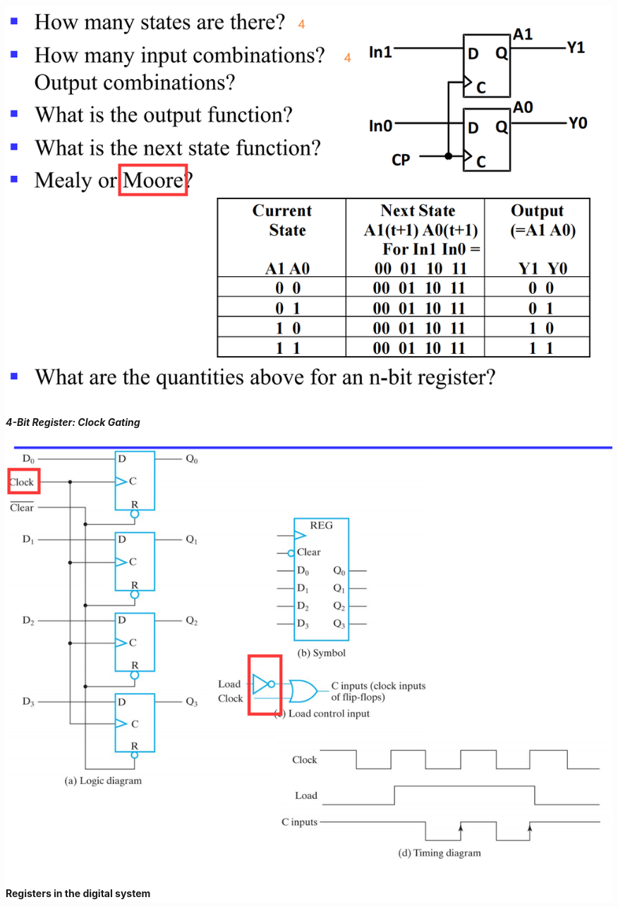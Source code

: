 ![](attachments/04-Sequential%20Logic%20Design-35.png)
##### 4-Bit Register: Clock Gating
![](attachments/04-Sequential%20Logic%20Design-36.png)
#### Registers in the digital system